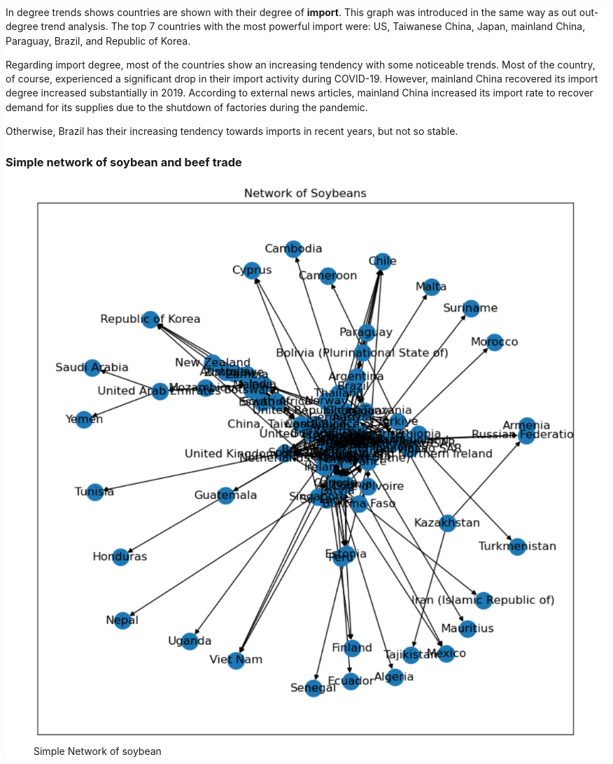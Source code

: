</figure>

In degree trends shows countries are shown with their degree of **import**. This graph was introduced in the same way as out out-degree trend analysis. The top 7 countries with the most powerful import were: US, Taiwanese China, Japan, mainland China, Paraguay, Brazil, and Republic of Korea. 

Regarding import degree, most of the countries show an increasing tendency with some noticeable trends. Most of the country, of course, experienced a significant drop in their import activity during COVID-19. However, mainland China recovered its import degree increased substantially in 2019. According to external news articles, mainland China increased its import rate to recover demand for its supplies due to the shutdown of factories during the pandemic.

Otherwise, Brazil has their increasing tendency towards imports in recent years, but not so stable.

### Simple network of soybean and beef trade

<figure>
    <img src="/assets/Network_of_soybean.png" alt="Alt text" />
    <figcaption>Simple Network of soybean</figcaption>
</figure>
